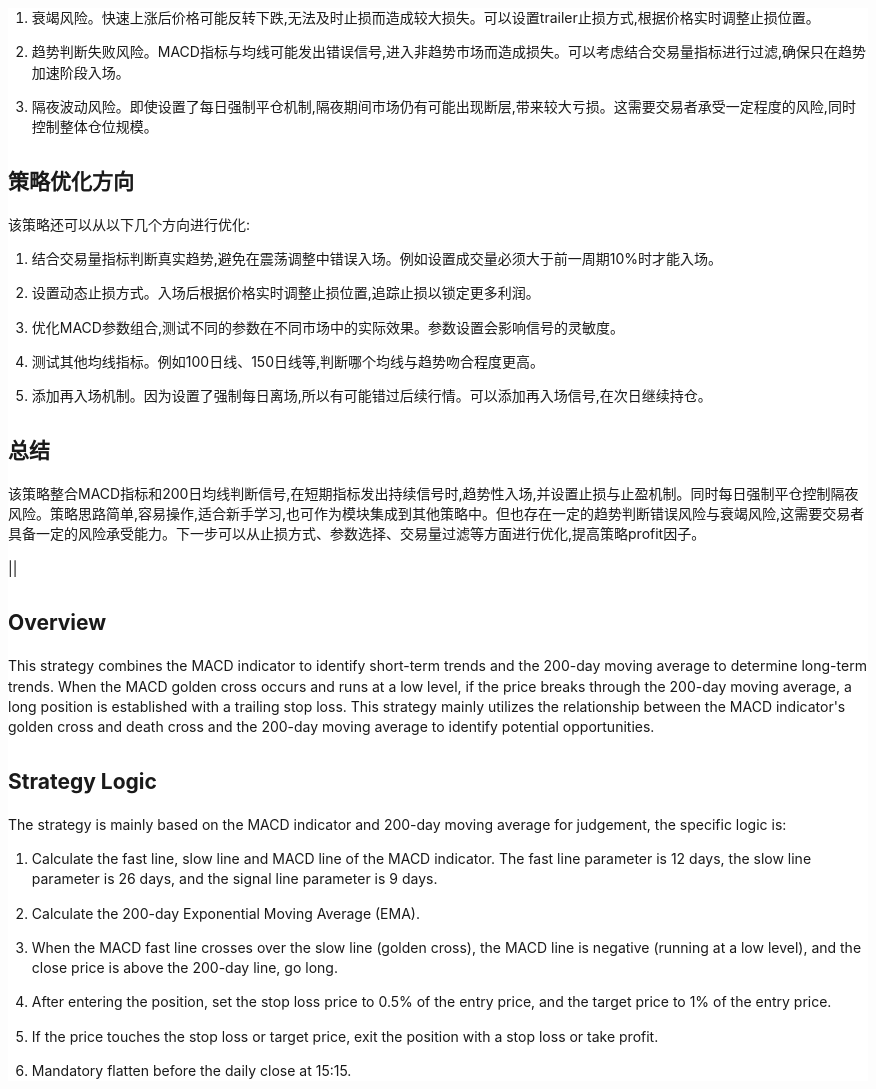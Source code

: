 1. 衰竭风险。快速上涨后价格可能反转下跌,无法及时止损而造成较大损失。可以设置trailer止损方式,根据价格实时调整止损位置。

2. 趋势判断失败风险。MACD指标与均线可能发出错误信号,进入非趋势市场而造成损失。可以考虑结合交易量指标进行过滤,确保只在趋势加速阶段入场。  

3. 隔夜波动风险。即使设置了每日强制平仓机制,隔夜期间市场仍有可能出现断层,带来较大亏损。这需要交易者承受一定程度的风险,同时控制整体仓位规模。

## 策略优化方向  

该策略还可以从以下几个方向进行优化:

1. 结合交易量指标判断真实趋势,避免在震荡调整中错误入场。例如设置成交量必须大于前一周期10%时才能入场。

2. 设置动态止损方式。入场后根据价格实时调整止损位置,追踪止损以锁定更多利润。

3. 优化MACD参数组合,测试不同的参数在不同市场中的实际效果。参数设置会影响信号的灵敏度。

4. 测试其他均线指标。例如100日线、150日线等,判断哪个均线与趋势吻合程度更高。

5. 添加再入场机制。因为设置了强制每日离场,所以有可能错过后续行情。可以添加再入场信号,在次日继续持仓。

## 总结  

该策略整合MACD指标和200日均线判断信号,在短期指标发出持续信号时,趋势性入场,并设置止损与止盈机制。同时每日强制平仓控制隔夜风险。策略思路简单,容易操作,适合新手学习,也可作为模块集成到其他策略中。但也存在一定的趋势判断错误风险与衰竭风险,这需要交易者具备一定的风险承受能力。下一步可以从止损方式、参数选择、交易量过滤等方面进行优化,提高策略profit因子。

||


## Overview  

This strategy combines the MACD indicator to identify short-term trends and the 200-day moving average to determine long-term trends. When the MACD golden cross occurs and runs at a low level, if the price breaks through the 200-day moving average, a long position is established with a trailing stop loss. This strategy mainly utilizes the relationship between the MACD indicator's golden cross and death cross and the 200-day moving average to identify potential opportunities.

## Strategy Logic

The strategy is mainly based on the MACD indicator and 200-day moving average for judgement, the specific logic is:

1. Calculate the fast line, slow line and MACD line of the MACD indicator. The fast line parameter is 12 days, the slow line parameter is 26 days, and the signal line parameter is 9 days.

2. Calculate the 200-day Exponential Moving Average (EMA).  

3. When the MACD fast line crosses over the slow line (golden cross), the MACD line is negative (running at a low level), and the close price is above the 200-day line, go long.

4. After entering the position, set the stop loss price to 0.5% of the entry price, and the target price to 1% of the entry price.

5. If the price touches the stop loss or target price, exit the position with a stop loss or take profit.

6. Mandatory flatten before the daily close at 15:15.  
